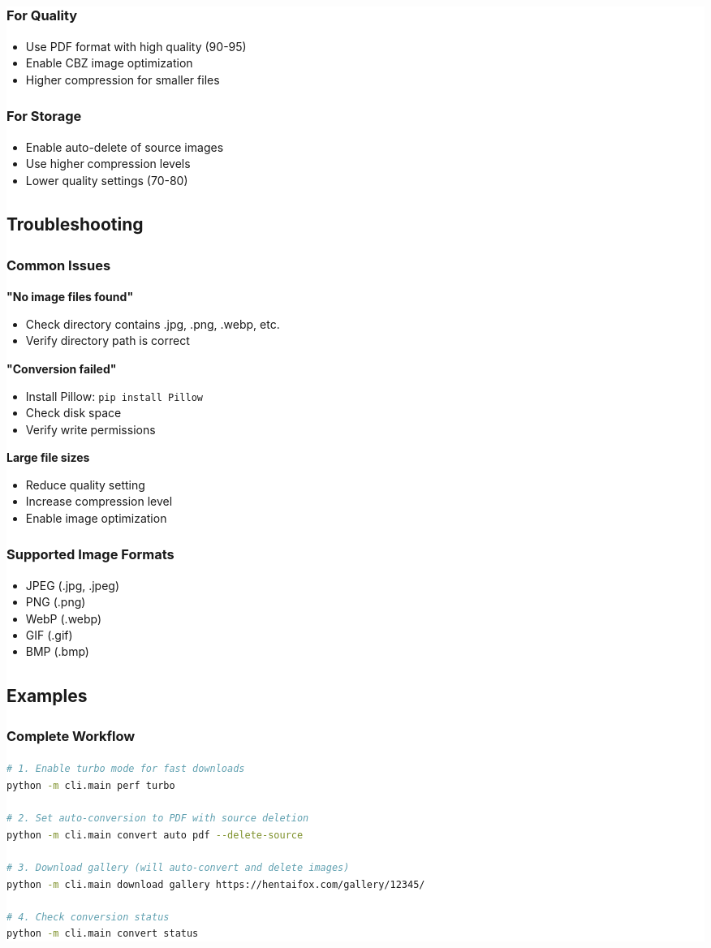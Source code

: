 ### For Quality
- Use PDF format with high quality (90-95)
- Enable CBZ image optimization
- Higher compression for smaller files

### For Storage
- Enable auto-delete of source images
- Use higher compression levels
- Lower quality settings (70-80)

## Troubleshooting

### Common Issues

**"No image files found"**
- Check directory contains .jpg, .png, .webp, etc.
- Verify directory path is correct

**"Conversion failed"**
- Install Pillow: `pip install Pillow`
- Check disk space
- Verify write permissions

**Large file sizes**
- Reduce quality setting
- Increase compression level
- Enable image optimization

### Supported Image Formats
- JPEG (.jpg, .jpeg)
- PNG (.png)
- WebP (.webp)
- GIF (.gif)
- BMP (.bmp)

## Examples

### Complete Workflow
```bash
# 1. Enable turbo mode for fast downloads
python -m cli.main perf turbo

# 2. Set auto-conversion to PDF with source deletion
python -m cli.main convert auto pdf --delete-source

# 3. Download gallery (will auto-convert and delete images)
python -m cli.main download gallery https://hentaifox.com/gallery/12345/

# 4. Check conversion status
python -m cli.main convert status
```
